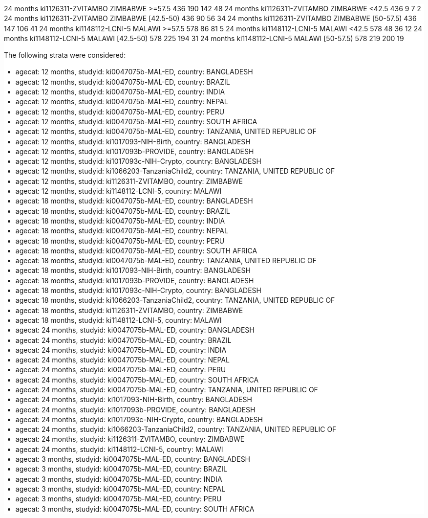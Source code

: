 24 months   ki1126311-ZVITAMBO         ZIMBABWE                       >=57.5         436    190    142     48
24 months   ki1126311-ZVITAMBO         ZIMBABWE                       <42.5          436      9      7      2
24 months   ki1126311-ZVITAMBO         ZIMBABWE                       [42.5-50)      436     90     56     34
24 months   ki1126311-ZVITAMBO         ZIMBABWE                       [50-57.5)      436    147    106     41
24 months   ki1148112-LCNI-5           MALAWI                         >=57.5         578     86     81      5
24 months   ki1148112-LCNI-5           MALAWI                         <42.5          578     48     36     12
24 months   ki1148112-LCNI-5           MALAWI                         [42.5-50)      578    225    194     31
24 months   ki1148112-LCNI-5           MALAWI                         [50-57.5)      578    219    200     19


The following strata were considered:

* agecat: 12 months, studyid: ki0047075b-MAL-ED, country: BANGLADESH
* agecat: 12 months, studyid: ki0047075b-MAL-ED, country: BRAZIL
* agecat: 12 months, studyid: ki0047075b-MAL-ED, country: INDIA
* agecat: 12 months, studyid: ki0047075b-MAL-ED, country: NEPAL
* agecat: 12 months, studyid: ki0047075b-MAL-ED, country: PERU
* agecat: 12 months, studyid: ki0047075b-MAL-ED, country: SOUTH AFRICA
* agecat: 12 months, studyid: ki0047075b-MAL-ED, country: TANZANIA, UNITED REPUBLIC OF
* agecat: 12 months, studyid: ki1017093-NIH-Birth, country: BANGLADESH
* agecat: 12 months, studyid: ki1017093b-PROVIDE, country: BANGLADESH
* agecat: 12 months, studyid: ki1017093c-NIH-Crypto, country: BANGLADESH
* agecat: 12 months, studyid: ki1066203-TanzaniaChild2, country: TANZANIA, UNITED REPUBLIC OF
* agecat: 12 months, studyid: ki1126311-ZVITAMBO, country: ZIMBABWE
* agecat: 12 months, studyid: ki1148112-LCNI-5, country: MALAWI
* agecat: 18 months, studyid: ki0047075b-MAL-ED, country: BANGLADESH
* agecat: 18 months, studyid: ki0047075b-MAL-ED, country: BRAZIL
* agecat: 18 months, studyid: ki0047075b-MAL-ED, country: INDIA
* agecat: 18 months, studyid: ki0047075b-MAL-ED, country: NEPAL
* agecat: 18 months, studyid: ki0047075b-MAL-ED, country: PERU
* agecat: 18 months, studyid: ki0047075b-MAL-ED, country: SOUTH AFRICA
* agecat: 18 months, studyid: ki0047075b-MAL-ED, country: TANZANIA, UNITED REPUBLIC OF
* agecat: 18 months, studyid: ki1017093-NIH-Birth, country: BANGLADESH
* agecat: 18 months, studyid: ki1017093b-PROVIDE, country: BANGLADESH
* agecat: 18 months, studyid: ki1017093c-NIH-Crypto, country: BANGLADESH
* agecat: 18 months, studyid: ki1066203-TanzaniaChild2, country: TANZANIA, UNITED REPUBLIC OF
* agecat: 18 months, studyid: ki1126311-ZVITAMBO, country: ZIMBABWE
* agecat: 18 months, studyid: ki1148112-LCNI-5, country: MALAWI
* agecat: 24 months, studyid: ki0047075b-MAL-ED, country: BANGLADESH
* agecat: 24 months, studyid: ki0047075b-MAL-ED, country: BRAZIL
* agecat: 24 months, studyid: ki0047075b-MAL-ED, country: INDIA
* agecat: 24 months, studyid: ki0047075b-MAL-ED, country: NEPAL
* agecat: 24 months, studyid: ki0047075b-MAL-ED, country: PERU
* agecat: 24 months, studyid: ki0047075b-MAL-ED, country: SOUTH AFRICA
* agecat: 24 months, studyid: ki0047075b-MAL-ED, country: TANZANIA, UNITED REPUBLIC OF
* agecat: 24 months, studyid: ki1017093-NIH-Birth, country: BANGLADESH
* agecat: 24 months, studyid: ki1017093b-PROVIDE, country: BANGLADESH
* agecat: 24 months, studyid: ki1017093c-NIH-Crypto, country: BANGLADESH
* agecat: 24 months, studyid: ki1066203-TanzaniaChild2, country: TANZANIA, UNITED REPUBLIC OF
* agecat: 24 months, studyid: ki1126311-ZVITAMBO, country: ZIMBABWE
* agecat: 24 months, studyid: ki1148112-LCNI-5, country: MALAWI
* agecat: 3 months, studyid: ki0047075b-MAL-ED, country: BANGLADESH
* agecat: 3 months, studyid: ki0047075b-MAL-ED, country: BRAZIL
* agecat: 3 months, studyid: ki0047075b-MAL-ED, country: INDIA
* agecat: 3 months, studyid: ki0047075b-MAL-ED, country: NEPAL
* agecat: 3 months, studyid: ki0047075b-MAL-ED, country: PERU
* agecat: 3 months, studyid: ki0047075b-MAL-ED, country: SOUTH AFRICA